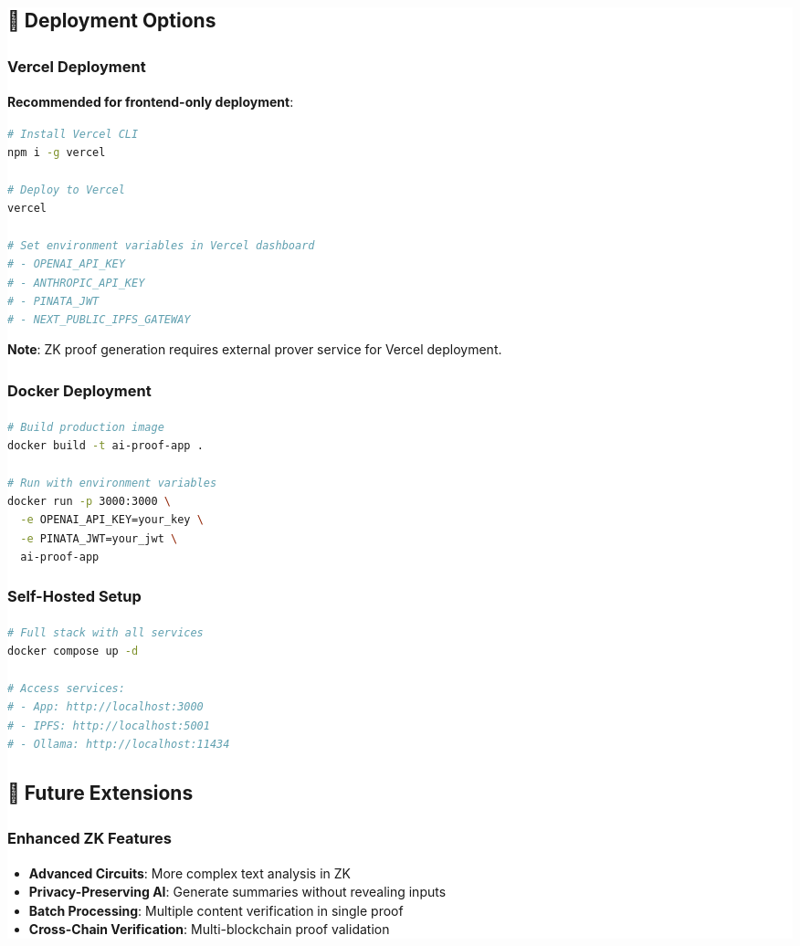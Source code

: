 ## 🚀 Deployment Options

### Vercel Deployment

**Recommended for frontend-only deployment**:

```bash
# Install Vercel CLI
npm i -g vercel

# Deploy to Vercel
vercel

# Set environment variables in Vercel dashboard
# - OPENAI_API_KEY
# - ANTHROPIC_API_KEY
# - PINATA_JWT
# - NEXT_PUBLIC_IPFS_GATEWAY
```

**Note**: ZK proof generation requires external prover service for Vercel deployment.

### Docker Deployment

```bash
# Build production image
docker build -t ai-proof-app .

# Run with environment variables
docker run -p 3000:3000 \
  -e OPENAI_API_KEY=your_key \
  -e PINATA_JWT=your_jwt \
  ai-proof-app
```

### Self-Hosted Setup

```bash
# Full stack with all services
docker compose up -d

# Access services:
# - App: http://localhost:3000
# - IPFS: http://localhost:5001
# - Ollama: http://localhost:11434
```

## 🔮 Future Extensions

### Enhanced ZK Features

- **Advanced Circuits**: More complex text analysis in ZK
- **Privacy-Preserving AI**: Generate summaries without revealing inputs
- **Batch Processing**: Multiple content verification in single proof
- **Cross-Chain Verification**: Multi-blockchain proof validation
